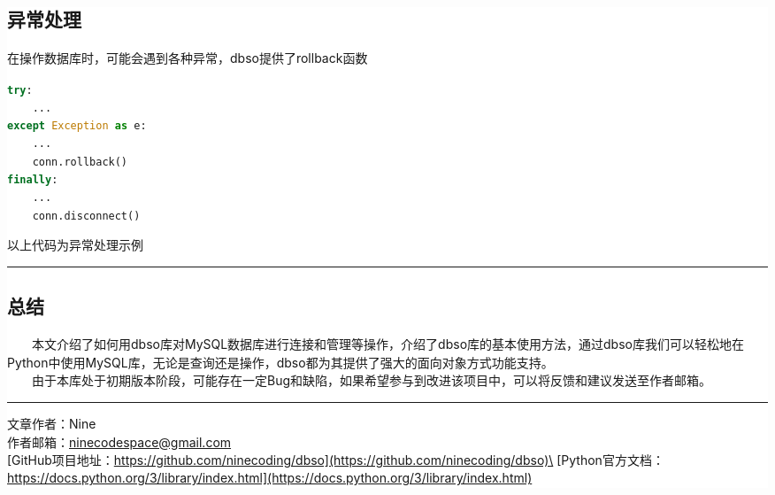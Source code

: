 ## 异常处理
在操作数据库时，可能会遇到各种异常，dbso提供了rollback函数

```python
try:
    ...
except Exception as e:
	...
    conn.rollback()
finally:
	...
    conn.disconnect()
```
以上代码为异常处理示例
***

## 总结
&emsp;&emsp;本文介绍了如何用dbso库对MySQL数据库进行连接和管理等操作，介绍了dbso库的基本使用方法，通过dbso库我们可以轻松地在Python中使用MySQL库，无论是查询还是操作，dbso都为其提供了强大的面向对象方式功能支持。\
&emsp;&emsp;由于本库处于初期版本阶段，可能存在一定Bug和缺陷，如果希望参与到改进该项目中，可以将反馈和建议发送至作者邮箱。
***
文章作者：Nine\
作者邮箱：ninecodespace@gmail.com\
[GitHub项目地址：https://github.com/ninecoding/dbso](https://github.com/ninecoding/dbso)\
[Python官方文档：https://docs.python.org/3/library/index.html](https://docs.python.org/3/library/index.html)
